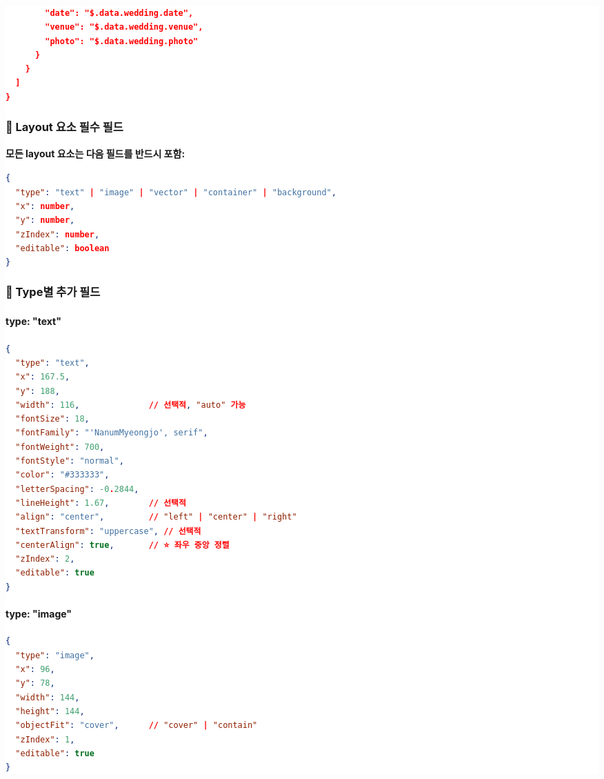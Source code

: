 ```json
        "date": "$.data.wedding.date",
        "venue": "$.data.wedding.venue",
        "photo": "$.data.wedding.photo"
      }
    }
  ]
}
```

### 📌 Layout 요소 필수 필드

**모든 layout 요소는 다음 필드를 반드시 포함:**

```json
{
  "type": "text" | "image" | "vector" | "container" | "background",
  "x": number,
  "y": number,
  "zIndex": number,
  "editable": boolean
}
```

### 🎨 Type별 추가 필드

#### **type: "text"**
```json
{
  "type": "text",
  "x": 167.5,
  "y": 188,
  "width": 116,              // 선택적, "auto" 가능
  "fontSize": 18,
  "fontFamily": "'NanumMyeongjo', serif",
  "fontWeight": 700,
  "fontStyle": "normal",
  "color": "#333333",
  "letterSpacing": -0.2844,
  "lineHeight": 1.67,        // 선택적
  "align": "center",         // "left" | "center" | "right"
  "textTransform": "uppercase", // 선택적
  "centerAlign": true,       // ⭐ 좌우 중앙 정렬
  "zIndex": 2,
  "editable": true
}
```

#### **type: "image"**
```json
{
  "type": "image",
  "x": 96,
  "y": 78,
  "width": 144,
  "height": 144,
  "objectFit": "cover",      // "cover" | "contain"
  "zIndex": 1,
  "editable": true
}
```
